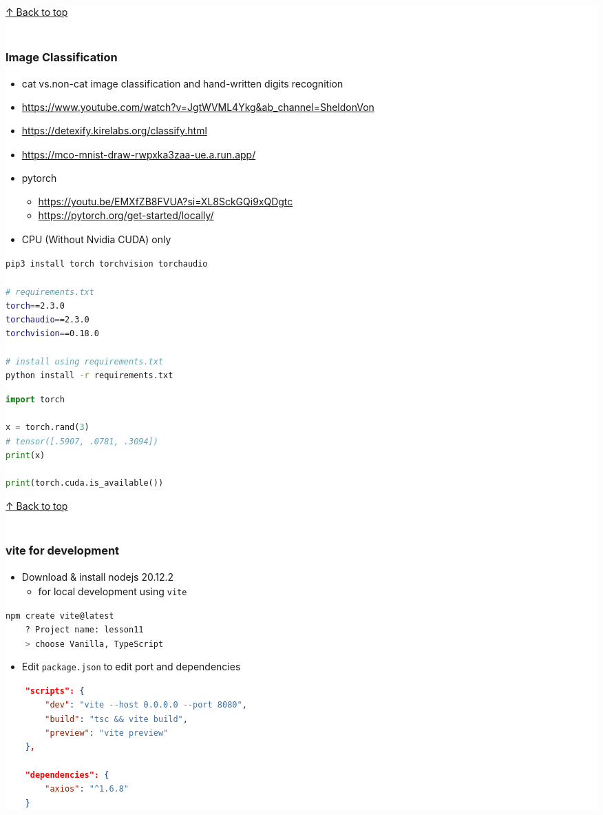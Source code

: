 
[↑ Back to top](#)
<br><br>

### Image Classification

- cat vs.non-cat image classification and hand-written digits recognition
- https://www.youtube.com/watch?v=JgtWVML4Ykg&ab_channel=SheldonVon
- https://detexify.kirelabs.org/classify.html
- https://mco-mnist-draw-rwpxka3zaa-ue.a.run.app/
- pytorch
    - https://youtu.be/EMXfZB8FVUA?si=XL8SckGQi9xQDgtc
    - https://pytorch.org/get-started/locally/

- CPU (Without Nvidia CUDA) only

```sh
pip3 install torch torchvision torchaudio

# requirements.txt
torch==2.3.0
torchaudio==2.3.0
torchvision==0.18.0

# install using requirements.txt
python install -r requirements.txt
```

```python
import torch

x = torch.rand(3)
# tensor([.5907, .0781, .3094])
print(x)

print(torch.cuda.is_available())
```

[↑ Back to top](#)
<br><br>



### vite for development

- Download & install nodejs 20.12.2
    - for local development using `vite`

```sh
npm create vite@latest
    ? Project name: lesson11
    > choose Vanilla, TypeScript
```

- Edit `package.json` to edit port and dependencies

```json
    "scripts": {
        "dev": "vite --host 0.0.0.0 --port 8080",
        "build": "tsc && vite build",
        "preview": "vite preview"
    },

    "dependencies": {
        "axios": "^1.6.8"
    }
```
